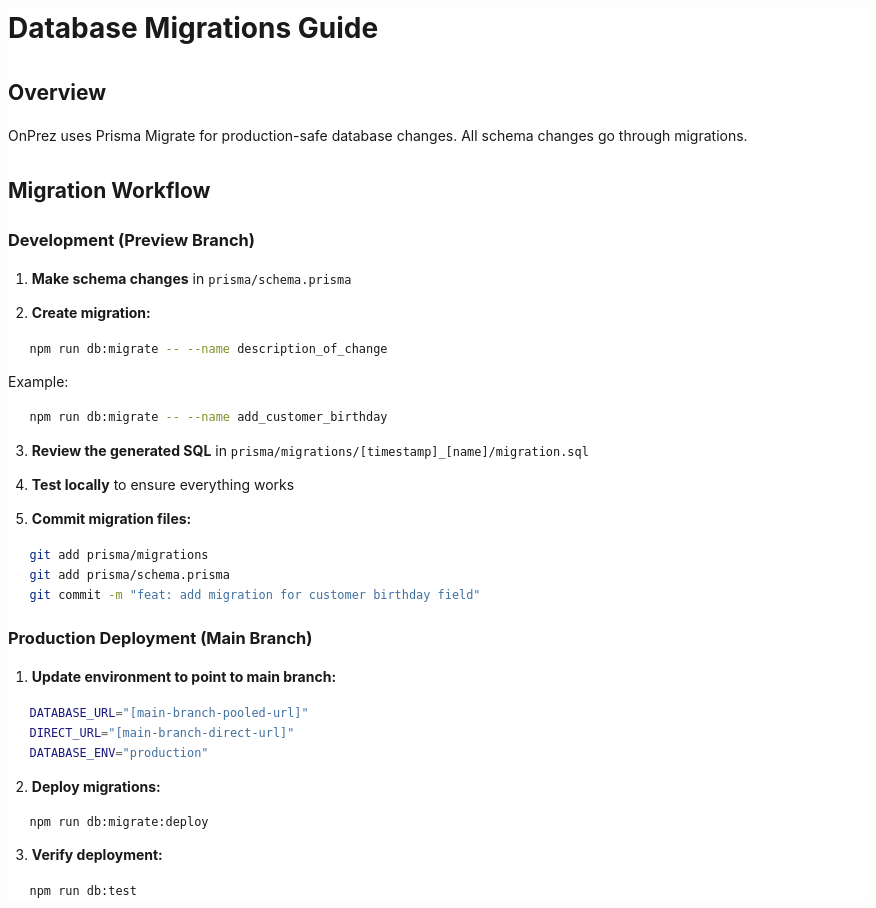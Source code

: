 # Database Migrations Guide

## Overview

OnPrez uses Prisma Migrate for production-safe database changes. All schema changes go through migrations.

## Migration Workflow

### Development (Preview Branch)

1. **Make schema changes** in `prisma/schema.prisma`

2. **Create migration:**

```bash
   npm run db:migrate -- --name description_of_change
```

Example:

```bash
   npm run db:migrate -- --name add_customer_birthday
```

3. **Review the generated SQL** in `prisma/migrations/[timestamp]_[name]/migration.sql`

4. **Test locally** to ensure everything works

5. **Commit migration files:**

```bash
   git add prisma/migrations
   git add prisma/schema.prisma
   git commit -m "feat: add migration for customer birthday field"
```

### Production Deployment (Main Branch)

1. **Update environment to point to main branch:**

```bash
   DATABASE_URL="[main-branch-pooled-url]"
   DIRECT_URL="[main-branch-direct-url]"
   DATABASE_ENV="production"
```

2. **Deploy migrations:**

```bash
   npm run db:migrate:deploy
```

3. **Verify deployment:**

```bash
   npm run db:test
```
